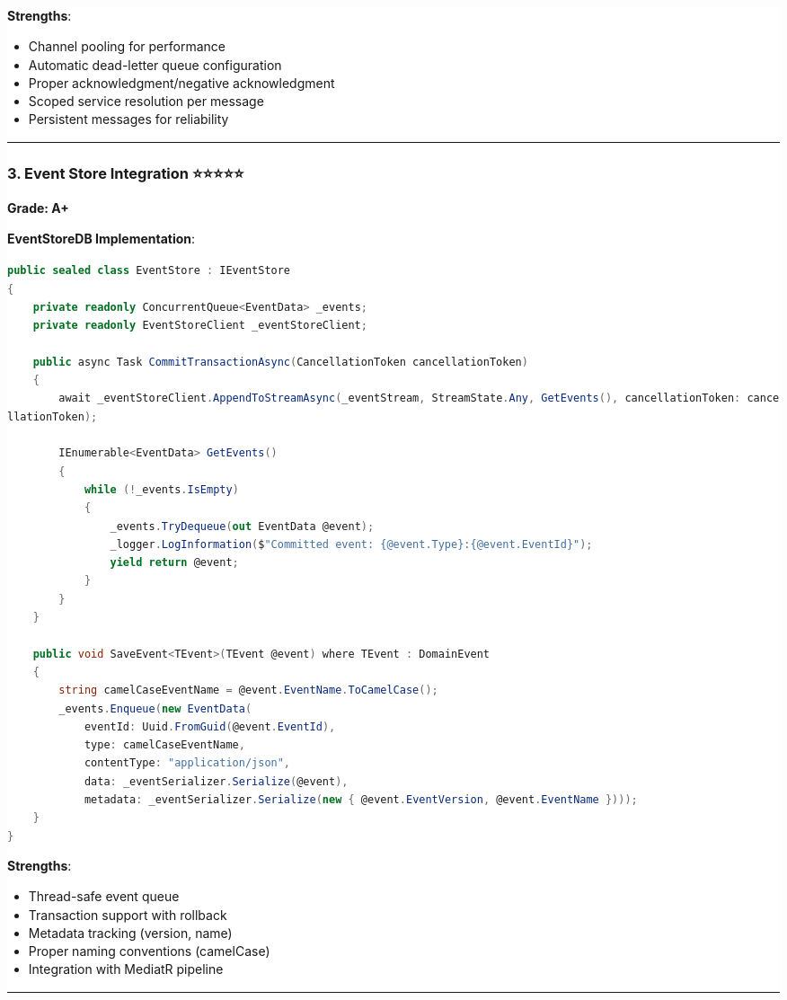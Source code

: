**Strengths**:
- Channel pooling for performance
- Automatic dead-letter queue configuration
- Proper acknowledgment/negative acknowledgment
- Scoped service resolution per message
- Persistent messages for reliability

---

### 3. Event Store Integration ⭐⭐⭐⭐⭐
**Grade: A+**

**EventStoreDB Implementation**:
```csharp
public sealed class EventStore : IEventStore
{
    private readonly ConcurrentQueue<EventData> _events;
    private readonly EventStoreClient _eventStoreClient;
    
    public async Task CommitTransactionAsync(CancellationToken cancellationToken)
    {
        await _eventStoreClient.AppendToStreamAsync(_eventStream, StreamState.Any, GetEvents(), cancellationToken: cancellationToken);
        
        IEnumerable<EventData> GetEvents()
        {
            while (!_events.IsEmpty)
            {
                _events.TryDequeue(out EventData @event);
                _logger.LogInformation($"Committed event: {@event.Type}:{@event.EventId}");
                yield return @event;
            }
        }
    }
    
    public void SaveEvent<TEvent>(TEvent @event) where TEvent : DomainEvent
    {
        string camelCaseEventName = @event.EventName.ToCamelCase();
        _events.Enqueue(new EventData(
            eventId: Uuid.FromGuid(@event.EventId),
            type: camelCaseEventName,
            contentType: "application/json",
            data: _eventSerializer.Serialize(@event),
            metadata: _eventSerializer.Serialize(new { @event.EventVersion, @event.EventName })));
    }
}
```

**Strengths**:
- Thread-safe event queue
- Transaction support with rollback
- Metadata tracking (version, name)
- Proper naming conventions (camelCase)
- Integration with MediatR pipeline

---